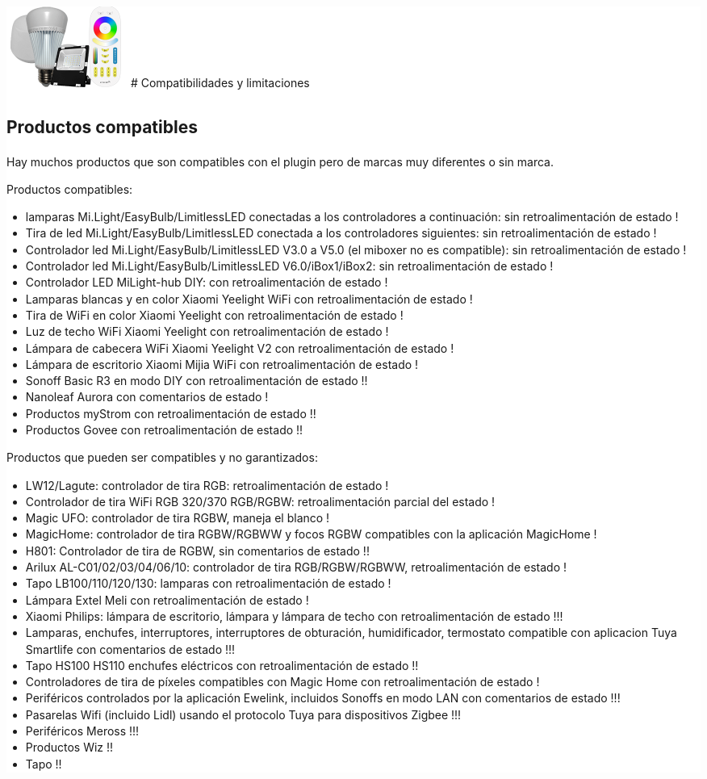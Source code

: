<img src="../images/wifilightV2_screenshot21.png" alt="image" style="height:100px;"/>
# Compatibilidades y limitaciones

## Productos compatibles
 
Hay muchos productos que son compatibles con el plugin pero de marcas muy diferentes o sin marca.
 
Productos compatibles:
- lamparas Mi.Light/EasyBulb/LimitlessLED conectadas a los controladores a continuación: sin retroalimentación de estado !
- Tira de led Mi.Light/EasyBulb/LimitlessLED conectada a los controladores siguientes: sin retroalimentación de estado !
- Controlador led Mi.Light/EasyBulb/LimitlessLED V3.0 a V5.0 (el miboxer no es compatible): sin retroalimentación de estado !
- Controlador led Mi.Light/EasyBulb/LimitlessLED V6.0/iBox1/iBox2: sin retroalimentación de estado !
- Controlador LED MiLight-hub DIY: con retroalimentación de estado !
- Lamparas blancas y en color Xiaomi Yeelight WiFi con retroalimentación de estado !
- Tira de WiFi en color Xiaomi Yeelight con retroalimentación de estado !
- Luz de techo WiFi Xiaomi Yeelight con retroalimentación de estado !
- Lámpara de cabecera WiFi Xiaomi Yeelight V2 con retroalimentación de estado !
- Lámpara de escritorio Xiaomi Mijia WiFi con retroalimentación de estado !
- Sonoff Basic R3 en modo DIY con retroalimentación de estado !!
- Nanoleaf Aurora con comentarios de estado !
- Productos myStrom con retroalimentación de estado !!
- Productos Govee con retroalimentación de estado !!

Productos que pueden ser compatibles y no garantizados:
-   LW12/Lagute: controlador de tira RGB: retroalimentación de estado !
-   Controlador de tira WiFi RGB 320/370 RGB/RGBW: retroalimentación parcial del estado !
-   Magic UFO: controlador de tira RGBW, maneja el blanco !
-   MagicHome: controlador de tira RGBW/RGBWW y focos  RGBW compatibles con la aplicación MagicHome !
-   H801: Controlador de tira de RGBW, sin comentarios de estado !!
-   Arilux AL-C01/02/03/04/06/10: controlador de tira RGB/RGBW/RGBWW, retroalimentación de estado !
-   Tapo LB100/110/120/130: lamparas con retroalimentación de estado !
-   Lámpara Extel Meli con retroalimentación de estado !
-   Xiaomi Philips: lámpara de escritorio, lámpara y lámpara de techo con retroalimentación de estado !!!
-   Lamparas, enchufes, interruptores, interruptores de obturación, humidificador, termostato compatible con aplicacion Tuya Smartlife con comentarios de estado !!!
-   Tapo HS100 HS110 enchufes eléctricos con retroalimentación de estado !!
-   Controladores de tira de píxeles compatibles con Magic Home con retroalimentación de estado !
-   Periféricos controlados por la aplicación Ewelink, incluidos Sonoffs en modo LAN con comentarios de estado !!!
- Pasarelas Wifi (incluido Lidl) usando el protocolo Tuya para dispositivos Zigbee !!!
- Periféricos Meross !!!
- Productos Wiz !!
- Tapo !!
